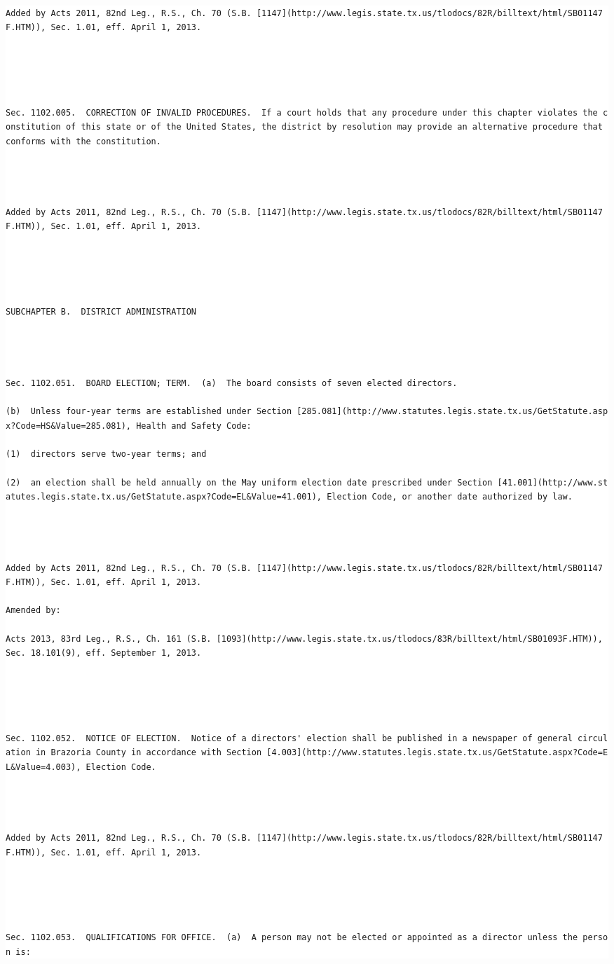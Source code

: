     
    
    
    Added by Acts 2011, 82nd Leg., R.S., Ch. 70 (S.B. [1147](http://www.legis.state.tx.us/tlodocs/82R/billtext/html/SB01147F.HTM)), Sec. 1.01, eff. April 1, 2013.
    
    
    
    
    
    Sec. 1102.005.  CORRECTION OF INVALID PROCEDURES.  If a court holds that any procedure under this chapter violates the constitution of this state or of the United States, the district by resolution may provide an alternative procedure that conforms with the constitution.
    
    
    
    
    Added by Acts 2011, 82nd Leg., R.S., Ch. 70 (S.B. [1147](http://www.legis.state.tx.us/tlodocs/82R/billtext/html/SB01147F.HTM)), Sec. 1.01, eff. April 1, 2013.
    
    
    
    
    
    SUBCHAPTER B.  DISTRICT ADMINISTRATION
    
      
    
    
    Sec. 1102.051.  BOARD ELECTION; TERM.  (a)  The board consists of seven elected directors.
    
    (b)  Unless four-year terms are established under Section [285.081](http://www.statutes.legis.state.tx.us/GetStatute.aspx?Code=HS&Value=285.081), Health and Safety Code:
    
    (1)  directors serve two-year terms; and
    
    (2)  an election shall be held annually on the May uniform election date prescribed under Section [41.001](http://www.statutes.legis.state.tx.us/GetStatute.aspx?Code=EL&Value=41.001), Election Code, or another date authorized by law.
    
    
    
    
    Added by Acts 2011, 82nd Leg., R.S., Ch. 70 (S.B. [1147](http://www.legis.state.tx.us/tlodocs/82R/billtext/html/SB01147F.HTM)), Sec. 1.01, eff. April 1, 2013.
    
    Amended by: 
    
    Acts 2013, 83rd Leg., R.S., Ch. 161 (S.B. [1093](http://www.legis.state.tx.us/tlodocs/83R/billtext/html/SB01093F.HTM)), Sec. 18.101(9), eff. September 1, 2013.
    
    
    
    
    
    Sec. 1102.052.  NOTICE OF ELECTION.  Notice of a directors' election shall be published in a newspaper of general circulation in Brazoria County in accordance with Section [4.003](http://www.statutes.legis.state.tx.us/GetStatute.aspx?Code=EL&Value=4.003), Election Code.
    
    
    
    
    Added by Acts 2011, 82nd Leg., R.S., Ch. 70 (S.B. [1147](http://www.legis.state.tx.us/tlodocs/82R/billtext/html/SB01147F.HTM)), Sec. 1.01, eff. April 1, 2013.
    
    
    
    
    
    Sec. 1102.053.  QUALIFICATIONS FOR OFFICE.  (a)  A person may not be elected or appointed as a director unless the person is:
    